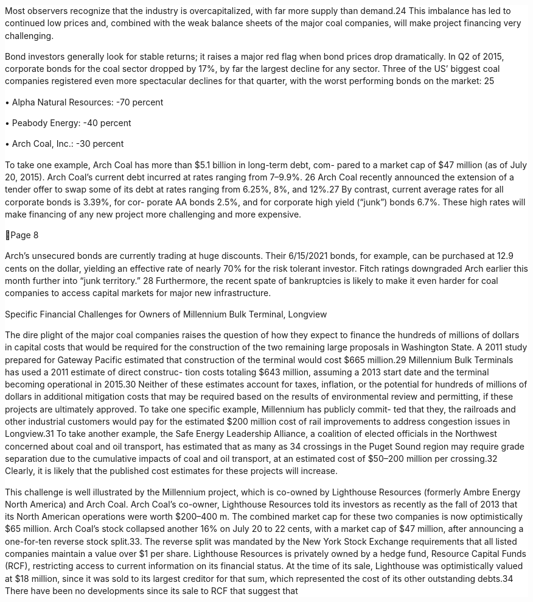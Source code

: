 Most observers recognize that the industry is overcapitalized, with far more supply
than demand.24 This imbalance has led to continued low prices and, combined with
the weak balance sheets of the major coal companies, will make project financing
very challenging.

Bond investors generally look for stable returns; it raises a major red flag when bond
prices drop dramatically. In Q2 of 2015, corporate bonds for the coal sector dropped
by 17%, by far the largest decline for any sector. Three of the US’ biggest coal
companies registered even more spectacular declines for that quarter, with the worst
performing bonds on the market: 25

•  Alpha Natural Resources: -70 percent

•  Peabody Energy: -40 percent

•  Arch Coal, Inc.: -30 percent

To take one example, Arch Coal has more than $5.1 billion in long-term debt, com-
pared to a market cap of $47 million (as of July 20, 2015). Arch Coal’s current debt
incurred at rates ranging from 7–9.9%. 26 Arch Coal recently announced the extension
of a tender offer to swap some of its debt at rates ranging from 6.25%, 8%, and
12%.27 By contrast, current average rates for all corporate bonds is 3.39%, for cor-
porate AA bonds 2.5%, and for corporate high yield (“junk”) bonds 6.7%. These high
rates will make financing of any new project more challenging and more expensive.

Page 8

Arch’s unsecured bonds are currently trading at huge discounts. Their 6/15/2021
bonds, for example, can be purchased at 12.9 cents on the dollar, yielding an effective
rate of nearly 70% for the risk tolerant investor. Fitch ratings downgraded Arch earlier
this month further into “junk territory.” 28 Furthermore, the recent spate of bankruptcies
is likely to make it even harder for coal companies to access capital markets for major
new infrastructure.

Specific Financial Challenges for Owners of Millennium Bulk Terminal, Longview

The dire plight of the major coal companies raises the question of how they expect to
finance the hundreds of millions of dollars in capital costs that would be required for the
construction of the two remaining large proposals in Washington State. A 2011 study
prepared for Gateway Pacific estimated that construction of the terminal would cost
$665 million.29 Millennium Bulk Terminals has used a 2011 estimate of direct construc-
tion costs totaling $643 million, assuming a 2013 start date and the terminal becoming
operational in 2015.30 Neither of these estimates account for taxes, inflation, or the
potential for hundreds of millions of dollars in additional mitigation costs that may be
required based on the results of environmental review and permitting, if these projects
are ultimately approved. To take one specific example, Millennium has publicly commit-
ted that they, the railroads and other industrial customers would pay for the estimated
$200 million cost of rail improvements to address congestion issues in Longview.31
To take another example, the Safe Energy Leadership Alliance, a coalition of elected
officials in the Northwest concerned about coal and oil transport, has estimated that
as many as 34 crossings in the Puget Sound region may require grade separation due
to the cumulative impacts of coal and oil transport, at an estimated cost of $50–200
million per crossing.32 Clearly, it is likely that the published cost estimates for these
projects will increase.

This challenge is well illustrated by the Millennium project, which is co-owned by
Lighthouse Resources (formerly Ambre Energy North America) and Arch Coal. Arch
Coal’s co-owner, Lighthouse Resources told its investors as recently as the fall of 2013
that its North American operations were worth $200–400 m. The combined market cap
for these two companies is now optimistically $65 million. Arch Coal’s stock collapsed
another 16% on July 20 to 22 cents, with a market cap of $47 million, after announcing
a one-for-ten reverse stock split.33. The reverse split was mandated by the New York
Stock Exchange requirements that all listed companies maintain a value over $1 per
share. Lighthouse Resources is privately owned by a hedge fund, Resource Capital
Funds (RCF), restricting access to current information on its financial status. At the
time of its sale, Lighthouse was optimistically valued at $18 million, since it was sold
to its largest creditor for that sum, which represented the cost of its other outstanding
debts.34 There have been no developments since its sale to RCF that suggest that